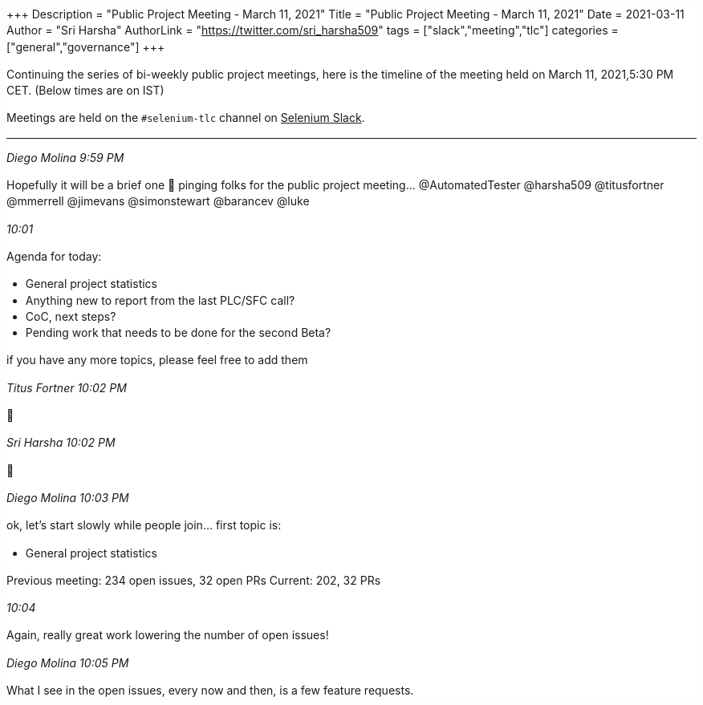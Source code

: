 +++
Description = "Public Project Meeting - March 11, 2021"
Title = "Public Project Meeting - March 11, 2021"
Date = 2021-03-11
Author = "Sri Harsha"
AuthorLink = "https://twitter.com/sri_harsha509"
tags = ["slack","meeting","tlc"]
categories = ["general","governance"]
+++

Continuing the series of bi-weekly public project meetings, here is the
timeline of the meeting held on March 11, 2021,5:30 PM CET. (Below times are on IST)

Meetings are held on the `#selenium-tlc` channel on [Selenium Slack](https://seleniumhq.slack.com/join/shared_invite/enQtODAwOTUzOTM5OTEwLTZjZjgzN2ExOTBmZGE0NjkwYzA2Nzc0MjczMGYwYjdiNGQ5YjI0ZjdjYjFhMjVlMjFkZWJmNDYyMmU1OTYyM2Y).

---   

_Diego Molina  9:59 PM_

Hopefully it will be a brief one :slightly_smiling_face:
pinging folks for the public project meeting…
@AutomatedTester @harsha509 @titusfortner @mmerrell @jimevans @simonstewart @barancev @luke

_10:01_

Agenda for today:
* General project statistics
* Anything new to report from the last PLC/SFC call?
* CoC, next steps?
* Pending work that needs to be done for the second Beta?

if you have any more topics, please feel free to add them

_Titus Fortner  10:02 PM_

:wave:

_Sri Harsha  10:02 PM_

:wave:

_Diego Molina  10:03 PM_

ok, let’s start slowly while people join…
first topic is:
* General project statistics

Previous meeting: 234 open issues, 32 open PRs
Current: 202, 32 PRs

_10:04_

Again, really great work lowering the number of open issues!

_Diego Molina  10:05 PM_

What I see in the open issues, every now and then, is a few feature requests. 
